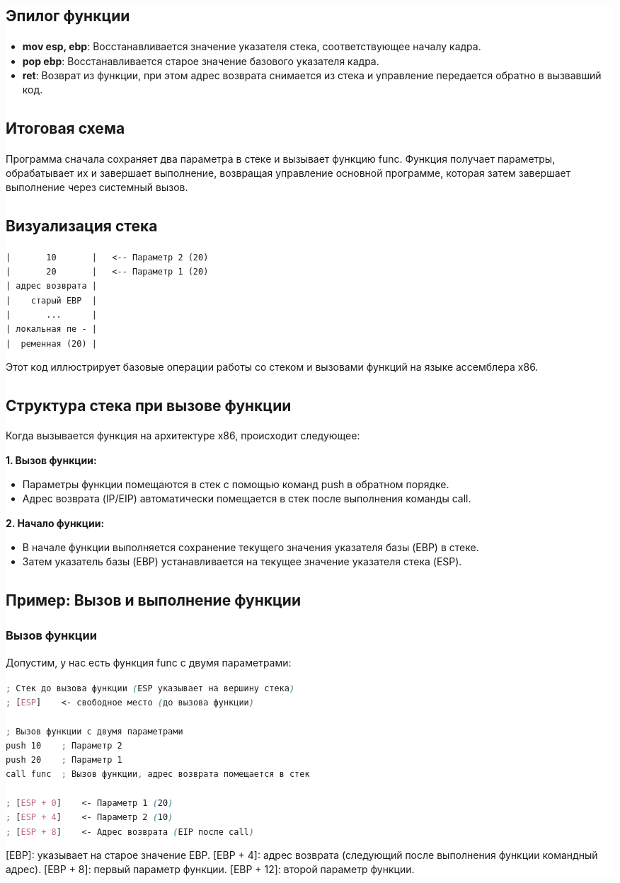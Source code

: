 ## Эпилог функции

- **mov esp, ebp**: Восстанавливается значение указателя стека, соответствующее началу кадра.
- **pop ebp**: Восстанавливается старое значение базового указателя кадра.
- **ret**: Возврат из функции, при этом адрес возврата снимается из стека и управление передается обратно в вызвавший код.

## Итоговая схема

Программа сначала сохраняет два параметра в стеке и вызывает функцию func. Функция получает параметры, обрабатывает их и завершает выполнение, возвращая управление основной программе, которая затем завершает выполнение через системный вызов.

## Визуализация стека

```
|       10       |   <-- Параметр 2 (20)
|       20       |   <-- Параметр 1 (20)
| адрес возврата |
|    старый EBP  |
|       ...      |
| локальная пе - |
|  ременная (20) |
```

Этот код иллюстрирует базовые операции работы со стеком и вызовами функций на языке ассемблера x86. 

## Структура стека при вызове функции

Когда вызывается функция на архитектуре x86, происходит следующее:

**1. Вызов функции:**

- Параметры функции помещаются в стек с помощью команд push в обратном порядке.
- Адрес возврата (IP/EIP) автоматически помещается в стек после выполнения команды call.

**2. Начало функции:**

- В начале функции выполняется сохранение текущего значения указателя базы (EBP) в стеке.
- Затем указатель базы (EBP) устанавливается на текущее значение указателя стека (ESP).

## Пример: Вызов и выполнение функции

### Вызов функции

Допустим, у нас есть функция func с двумя параметрами:

```scss
; Стек до вызова функции (ESP указывает на вершину стека)
; [ESP]    <- свободное место (до вызова функции)

; Вызов функции с двумя параметрами
push 10    ; Параметр 2
push 20    ; Параметр 1
call func  ; Вызов функции, адрес возврата помещается в стек

; [ESP + 0]    <- Параметр 1 (20)
; [ESP + 4]    <- Параметр 2 (10)
; [ESP + 8]    <- Адрес возврата (EIP после call)
```


[EBP]: указывает на старое значение EBP.
[EBP + 4]: адрес возврата (следующий после выполнения функции командный адрес).
[EBP + 8]: первый параметр функции.
[EBP + 12]: второй параметр функции.